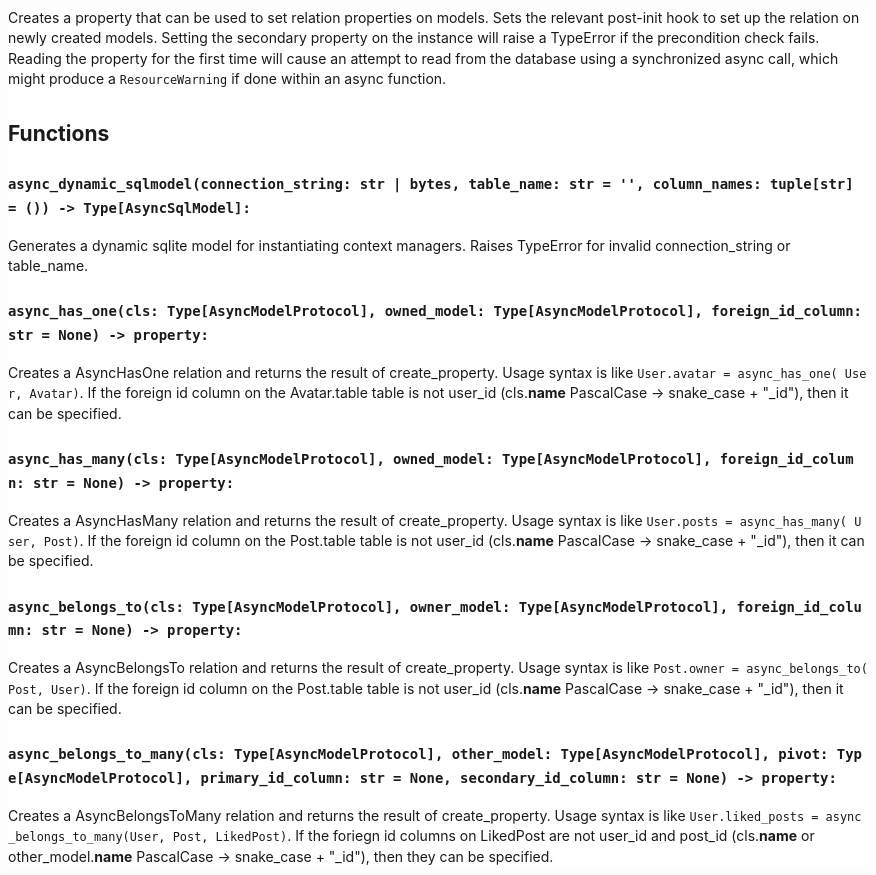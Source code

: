 Creates a property that can be used to set relation properties on models. Sets
the relevant post-init hook to set up the relation on newly created models.
Setting the secondary property on the instance will raise a TypeError if the
precondition check fails. Reading the property for the first time will cause an
attempt to read from the database using a synchronized async call, which might
produce a `ResourceWarning` if done within an async function.

## Functions

### `async_dynamic_sqlmodel(connection_string: str | bytes, table_name: str = '', column_names: tuple[str] = ()) -> Type[AsyncSqlModel]:`

Generates a dynamic sqlite model for instantiating context managers. Raises
TypeError for invalid connection_string or table_name.

### `async_has_one(cls: Type[AsyncModelProtocol], owned_model: Type[AsyncModelProtocol], foreign_id_column: str = None) -> property:`

Creates a AsyncHasOne relation and returns the result of create_property. Usage
syntax is like `User.avatar = async_has_one( User, Avatar)`. If the foreign id
column on the Avatar.table table is not user_id (cls.__name__ PascalCase ->
snake_case + "_id"), then it can be specified.

### `async_has_many(cls: Type[AsyncModelProtocol], owned_model: Type[AsyncModelProtocol], foreign_id_column: str = None) -> property:`

Creates a AsyncHasMany relation and returns the result of create_property. Usage
syntax is like `User.posts = async_has_many( User, Post)`. If the foreign id
column on the Post.table table is not user_id (cls.__name__ PascalCase ->
snake_case + "_id"), then it can be specified.

### `async_belongs_to(cls: Type[AsyncModelProtocol], owner_model: Type[AsyncModelProtocol], foreign_id_column: str = None) -> property:`

Creates a AsyncBelongsTo relation and returns the result of create_property.
Usage syntax is like `Post.owner = async_belongs_to( Post, User)`. If the
foreign id column on the Post.table table is not user_id (cls.__name__
PascalCase -> snake_case + "_id"), then it can be specified.

### `async_belongs_to_many(cls: Type[AsyncModelProtocol], other_model: Type[AsyncModelProtocol], pivot: Type[AsyncModelProtocol], primary_id_column: str = None, secondary_id_column: str = None) -> property:`

Creates a AsyncBelongsToMany relation and returns the result of create_property.
Usage syntax is like `User.liked_posts = async_belongs_to_many(User, Post, LikedPost)`.
If the foriegn id columns on LikedPost are not user_id and post_id (cls.__name__
or other_model.__name__ PascalCase -> snake_case + "_id"), then they can be
specified.
